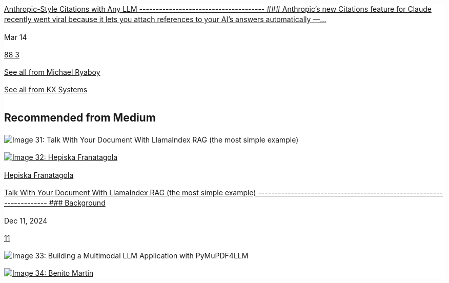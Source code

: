 [Anthropic-Style Citations with Any LLM -------------------------------------- ### Anthropic’s new Citations feature for Claude recently went viral because it lets you attach references to your AI’s answers automatically —…](https://medium.com/data-science-collective/anthropic-style-citations-with-any-llm-2c061671ddd5?source=post_page---author_recirc--51fc7e8d6ef2----3---------------------f667e0dd_5a13_4f27_aa0e_26aa09debca2--------------)

Mar 14

[88 3](https://medium.com/data-science-collective/anthropic-style-citations-with-any-llm-2c061671ddd5?source=post_page---author_recirc--51fc7e8d6ef2----3---------------------f667e0dd_5a13_4f27_aa0e_26aa09debca2--------------)

[](https://medium.com/m/signin?actionUrl=https%3A%2F%2Fmedium.com%2F_%2Fbookmark%2Fp%2F2c061671ddd5&operation=register&redirect=https%3A%2F%2Fmedium.com%2Fdata-science-collective%2Fanthropic-style-citations-with-any-llm-2c061671ddd5&source=---author_recirc--51fc7e8d6ef2----3-----------------bookmark_preview----f667e0dd_5a13_4f27_aa0e_26aa09debca2--------------)

[See all from Michael Ryaboy](https://medium.com/@aimichael?source=post_page---author_recirc--51fc7e8d6ef2---------------------------------------)

[See all from KX Systems](https://medium.com/kx-systems?source=post_page---author_recirc--51fc7e8d6ef2---------------------------------------)

Recommended from Medium
-----------------------

![Image 31: Talk With Your Document With LlamaIndex RAG (the most simple example)](https://miro.medium.com/v2/resize:fit:679/1*QEhHhCL51-VAc1BL3iprSA.jpeg)

[![Image 32: Hepiska Franatagola](https://miro.medium.com/v2/resize:fill:20:20/1*eZOgEXgA31Gk-zSIXtbXEw.jpeg)](https://medium.com/@hepiska?source=post_page---read_next_recirc--51fc7e8d6ef2----0---------------------8552788f_4058_45f1_895a_86fed3407e2c--------------)

[Hepiska Franatagola](https://medium.com/@hepiska?source=post_page---read_next_recirc--51fc7e8d6ef2----0---------------------8552788f_4058_45f1_895a_86fed3407e2c--------------)

[Talk With Your Document With LlamaIndex RAG (the most simple example) --------------------------------------------------------------------- ### Background](https://medium.com/@hepiska/talk-with-your-document-with-rag-the-most-simple-example-2b1dfb6e5d21?source=post_page---read_next_recirc--51fc7e8d6ef2----0---------------------8552788f_4058_45f1_895a_86fed3407e2c--------------)

Dec 11, 2024

[11](https://medium.com/@hepiska/talk-with-your-document-with-rag-the-most-simple-example-2b1dfb6e5d21?source=post_page---read_next_recirc--51fc7e8d6ef2----0---------------------8552788f_4058_45f1_895a_86fed3407e2c--------------)

[](https://medium.com/m/signin?actionUrl=https%3A%2F%2Fmedium.com%2F_%2Fbookmark%2Fp%2F2b1dfb6e5d21&operation=register&redirect=https%3A%2F%2Fmedium.com%2F%40hepiska%2Ftalk-with-your-document-with-rag-the-most-simple-example-2b1dfb6e5d21&source=---read_next_recirc--51fc7e8d6ef2----0-----------------bookmark_preview----8552788f_4058_45f1_895a_86fed3407e2c--------------)

![Image 33: Building a Multimodal LLM Application with PyMuPDF4LLM](https://miro.medium.com/v2/resize:fit:679/1*3Vv7d7iPN0yAlt7wXhHLpg.png)

[![Image 34: Benito Martin](https://miro.medium.com/v2/resize:fill:20:20/1*XcfvHkzJtTdRNxpyaw38vg.jpeg)](https://medium.com/@benitomartin?source=post_page---read_next_recirc--51fc7e8d6ef2----1---------------------8552788f_4058_45f1_895a_86fed3407e2c--------------)
